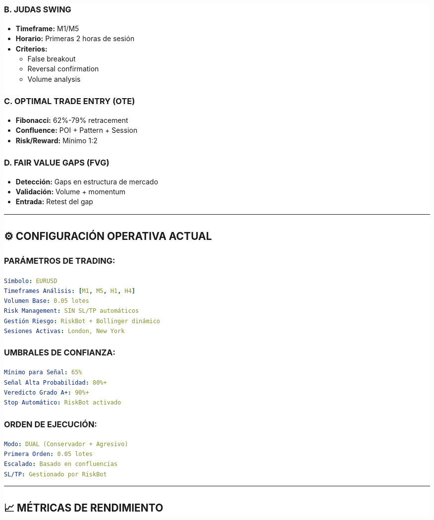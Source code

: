 ### **B. JUDAS SWING**
- **Timeframe:** M1/M5
- **Horario:** Primeras 2 horas de sesión
- **Criterios:**
  - False breakout
  - Reversal confirmation
  - Volume analysis

### **C. OPTIMAL TRADE ENTRY (OTE)**
- **Fibonacci:** 62%-79% retracement
- **Confluence:** POI + Pattern + Session
- **Risk/Reward:** Mínimo 1:2

### **D. FAIR VALUE GAPS (FVG)**
- **Detección:** Gaps en estructura de mercado
- **Validación:** Volume + momentum
- **Entrada:** Retest del gap

---

## ⚙️ **CONFIGURACIÓN OPERATIVA ACTUAL**

### **PARÁMETROS DE TRADING:**
```yaml
Símbolo: EURUSD
Timeframes Análisis: [M1, M5, H1, H4]
Volumen Base: 0.05 lotes
Risk Management: SIN SL/TP automáticos
Gestión Riesgo: RiskBot + Bollinger dinámico
Sesiones Activas: London, New York
```

### **UMBRALES DE CONFIANZA:**
```yaml
Mínimo para Señal: 65%
Señal Alta Probabilidad: 80%+
Veredicto Grado A+: 90%+
Stop Automático: RiskBot activado
```

### **ORDEN DE EJECUCIÓN:**
```yaml
Modo: DUAL (Conservador + Agresivo)
Primera Orden: 0.05 lotes
Escalado: Basado en confluencias
SL/TP: Gestionado por RiskBot
```

---

## 📈 **MÉTRICAS DE RENDIMIENTO**
